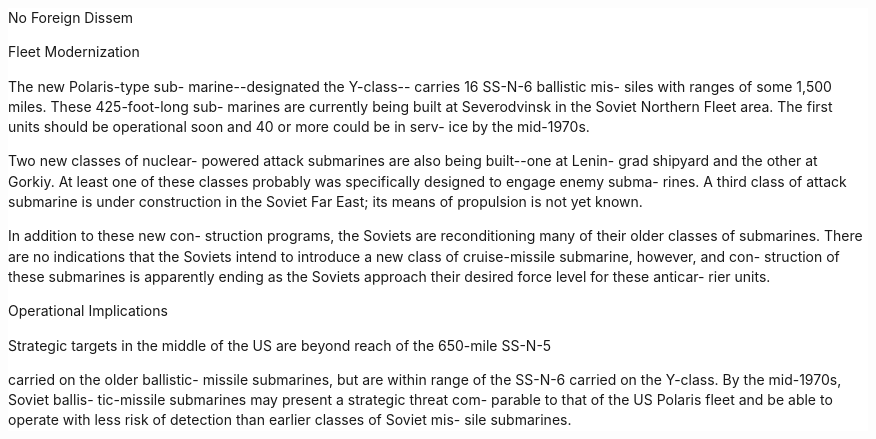 No Foreign Dissem

Fleet Modernization

The new Polaris-type sub-
marine--designated the Y-class--
carries 16 SS-N-6 ballistic mis-
siles with ranges of some 1,500
miles. These 425-foot-long sub-
marines are currently being built
at Severodvinsk in the Soviet
Northern Fleet area. The first
units should be operational soon
and 40 or more could be in serv-
ice by the mid-1970s.

Two new classes of nuclear-
powered attack submarines are
also being built--one at Lenin-
grad shipyard and the other at
Gorkiy. At least one of these
classes probably was specifically
designed to engage enemy subma-
rines. A third class of attack
submarine is under construction
in the Soviet Far East; its means
of propulsion is not yet known.

In addition to these new con-
struction programs, the Soviets
are reconditioning many of their
older classes of submarines.
There are no indications that
the Soviets intend to introduce
a new class of cruise-missile
submarine, however, and con-
struction of these submarines
is apparently ending as the
Soviets approach their desired
force level for these anticar-
rier units.

Operational Implications

Strategic targets in the
middle of the US are beyond
reach of the 650-mile SS-N-5

carried on the older ballistic-
missile submarines, but are
within range of the SS-N-6
carried on the Y-class. By
the mid-1970s, Soviet ballis-
tic-missile submarines may
present a strategic threat com-
parable to that of the US Polaris
fleet and be able to operate with
less risk of detection than
earlier classes of Soviet mis-
sile submarines.
